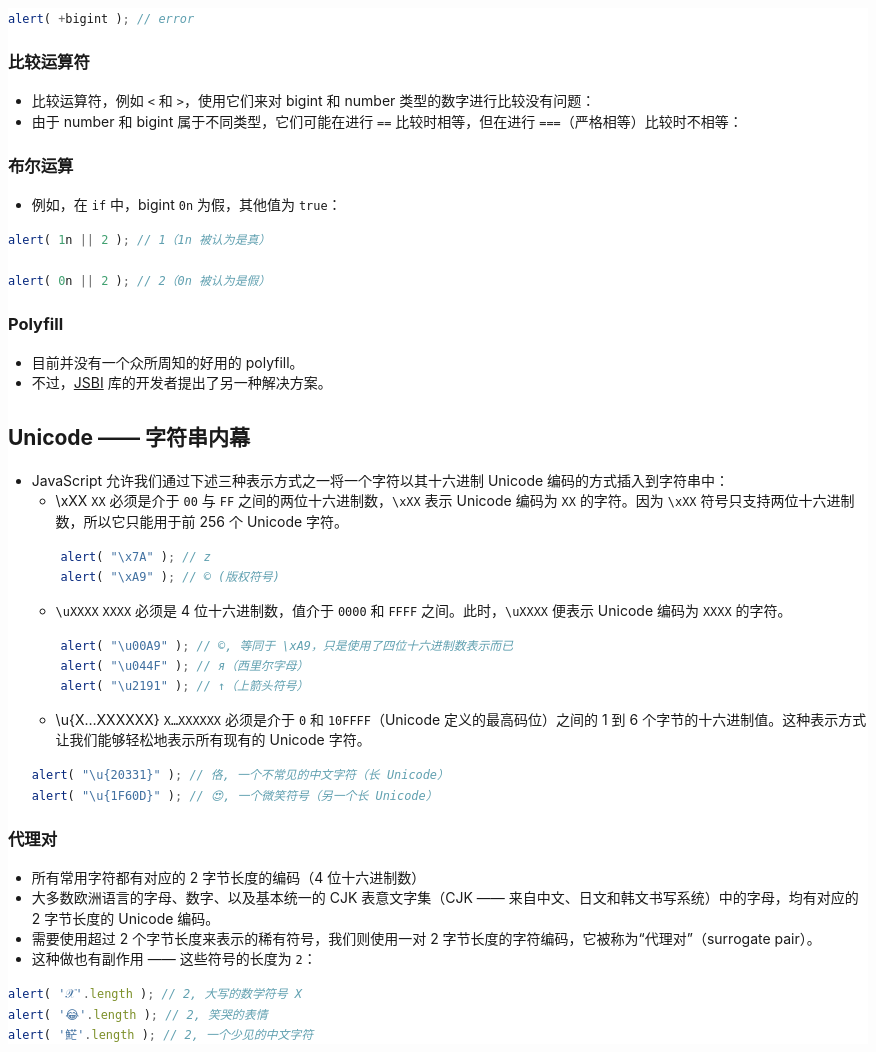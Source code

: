 ```javascript
alert( +bigint ); // error
```

### 比较运算符
- 比较运算符，例如 `<` 和 `>`，使用它们来对 bigint 和 number 类型的数字进行比较没有问题：
- 由于 number 和 bigint 属于不同类型，它们可能在进行 `==` 比较时相等，但在进行 `===`（严格相等）比较时不相等：


### 布尔运算

- 例如，在 `if` 中，bigint `0n` 为假，其他值为 `true`：
```javascript
alert( 1n || 2 ); // 1（1n 被认为是真）

alert( 0n || 2 ); // 2（0n 被认为是假）
```

### Polyfill
- 目前并没有一个众所周知的好用的 polyfill。
- 不过，[JSBI](https://github.com/GoogleChromeLabs/jsbi) 库的开发者提出了另一种解决方案。

## Unicode —— 字符串内幕

- JavaScript 允许我们通过下述三种表示方式之一将一个字符以其十六进制 Unicode 编码的方式插入到字符串中：
	- \xXX  `XX` 必须是介于 `00` 与 `FF` 之间的两位十六进制数，`\xXX` 表示 Unicode 编码为 `XX` 的字符。因为 `\xXX` 符号只支持两位十六进制数，所以它只能用于前 256 个 Unicode 字符。
	```javascript
		alert( "\x7A" ); // z
		alert( "\xA9" ); // © (版权符号)
	```
	- `\uXXXX` `XXXX` 必须是 4 位十六进制数，值介于 `0000` 和 `FFFF` 之间。此时，`\uXXXX` 便表示 Unicode 编码为 `XXXX` 的字符。
	```javascript
	    alert( "\u00A9" ); // ©, 等同于 \xA9，只是使用了四位十六进制数表示而已
	    alert( "\u044F" ); // я（西里尔字母）
	    alert( "\u2191" ); // ↑（上箭头符号）
	```
	- \u{X…XXXXXX} `X…XXXXXX` 必须是介于 `0` 和 `10FFFF`（Unicode 定义的最高码位）之间的 1 到 6 个字节的十六进制值。这种表示方式让我们能够轻松地表示所有现有的 Unicode 字符。
	 ```javascript
    alert( "\u{20331}" ); // 佫, 一个不常见的中文字符（长 Unicode）
    alert( "\u{1F60D}" ); // 😍, 一个微笑符号（另一个长 Unicode）
    ```

### 代理对
- 所有常用字符都有对应的 2 字节长度的编码（4 位十六进制数）
- 大多数欧洲语言的字母、数字、以及基本统一的 CJK 表意文字集（CJK —— 来自中文、日文和韩文书写系统）中的字母，均有对应的 2 字节长度的 Unicode 编码。
- 需要使用超过 2 个字节长度来表示的稀有符号，我们则使用一对 2 字节长度的字符编码，它被称为“代理对”（surrogate pair）。
- 这种做也有副作用 —— 这些符号的长度为 `2`：

```javascript
alert( '𝒳'.length ); // 2, 大写的数学符号 X
alert( '😂'.length ); // 2, 笑哭的表情
alert( '𩷶'.length ); // 2, 一个少见的中文字符
```
